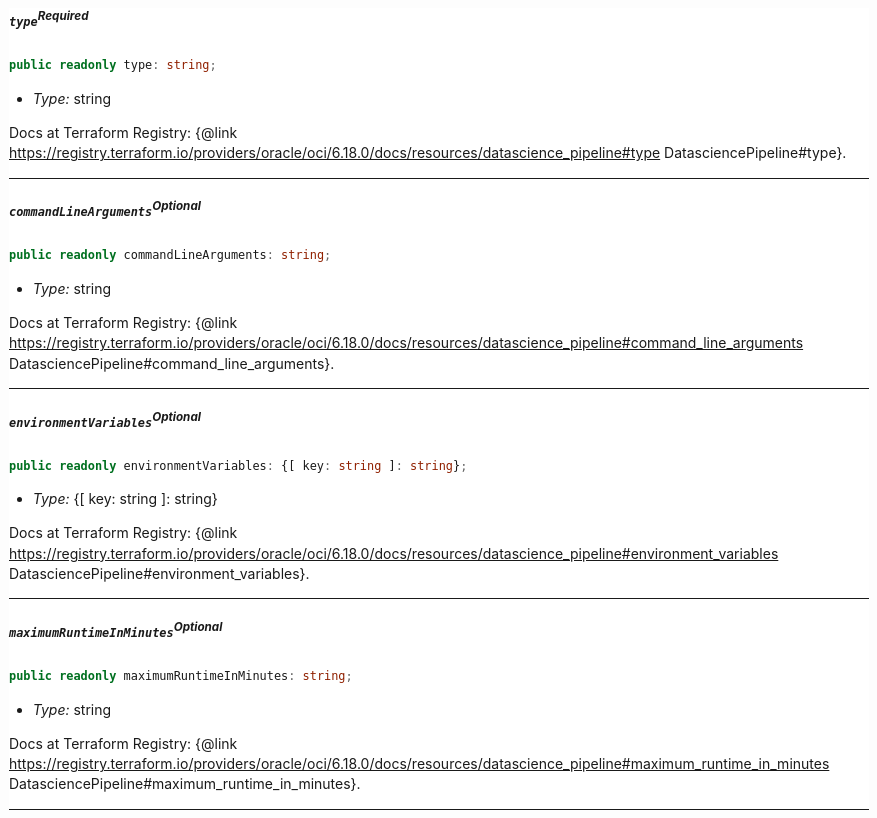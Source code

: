 ##### `type`<sup>Required</sup> <a name="type" id="rhizo-co-terraform-provider-oci.datasciencePipeline.DatasciencePipelineConfigurationDetails.property.type"></a>

```typescript
public readonly type: string;
```

- *Type:* string

Docs at Terraform Registry: {@link https://registry.terraform.io/providers/oracle/oci/6.18.0/docs/resources/datascience_pipeline#type DatasciencePipeline#type}.

---

##### `commandLineArguments`<sup>Optional</sup> <a name="commandLineArguments" id="rhizo-co-terraform-provider-oci.datasciencePipeline.DatasciencePipelineConfigurationDetails.property.commandLineArguments"></a>

```typescript
public readonly commandLineArguments: string;
```

- *Type:* string

Docs at Terraform Registry: {@link https://registry.terraform.io/providers/oracle/oci/6.18.0/docs/resources/datascience_pipeline#command_line_arguments DatasciencePipeline#command_line_arguments}.

---

##### `environmentVariables`<sup>Optional</sup> <a name="environmentVariables" id="rhizo-co-terraform-provider-oci.datasciencePipeline.DatasciencePipelineConfigurationDetails.property.environmentVariables"></a>

```typescript
public readonly environmentVariables: {[ key: string ]: string};
```

- *Type:* {[ key: string ]: string}

Docs at Terraform Registry: {@link https://registry.terraform.io/providers/oracle/oci/6.18.0/docs/resources/datascience_pipeline#environment_variables DatasciencePipeline#environment_variables}.

---

##### `maximumRuntimeInMinutes`<sup>Optional</sup> <a name="maximumRuntimeInMinutes" id="rhizo-co-terraform-provider-oci.datasciencePipeline.DatasciencePipelineConfigurationDetails.property.maximumRuntimeInMinutes"></a>

```typescript
public readonly maximumRuntimeInMinutes: string;
```

- *Type:* string

Docs at Terraform Registry: {@link https://registry.terraform.io/providers/oracle/oci/6.18.0/docs/resources/datascience_pipeline#maximum_runtime_in_minutes DatasciencePipeline#maximum_runtime_in_minutes}.

---